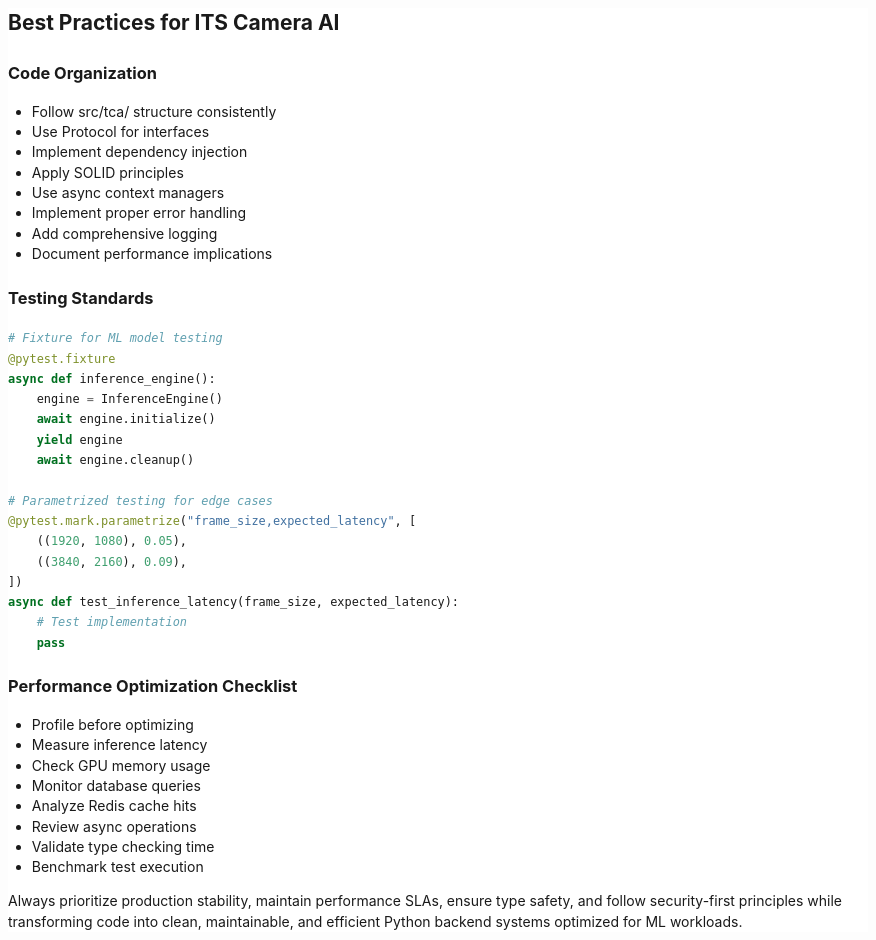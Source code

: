 ## Best Practices for ITS Camera AI

### Code Organization

- Follow src/tca/ structure consistently
- Use Protocol for interfaces
- Implement dependency injection
- Apply SOLID principles
- Use async context managers
- Implement proper error handling
- Add comprehensive logging
- Document performance implications

### Testing Standards

```python
# Fixture for ML model testing
@pytest.fixture
async def inference_engine():
    engine = InferenceEngine()
    await engine.initialize()
    yield engine
    await engine.cleanup()

# Parametrized testing for edge cases
@pytest.mark.parametrize("frame_size,expected_latency", [
    ((1920, 1080), 0.05),
    ((3840, 2160), 0.09),
])
async def test_inference_latency(frame_size, expected_latency):
    # Test implementation
    pass
```

### Performance Optimization Checklist

- Profile before optimizing
- Measure inference latency
- Check GPU memory usage
- Monitor database queries
- Analyze Redis cache hits
- Review async operations
- Validate type checking time
- Benchmark test execution

Always prioritize production stability, maintain performance SLAs, ensure type safety, and follow security-first principles while transforming code into clean, maintainable, and efficient Python backend systems optimized for ML workloads.
